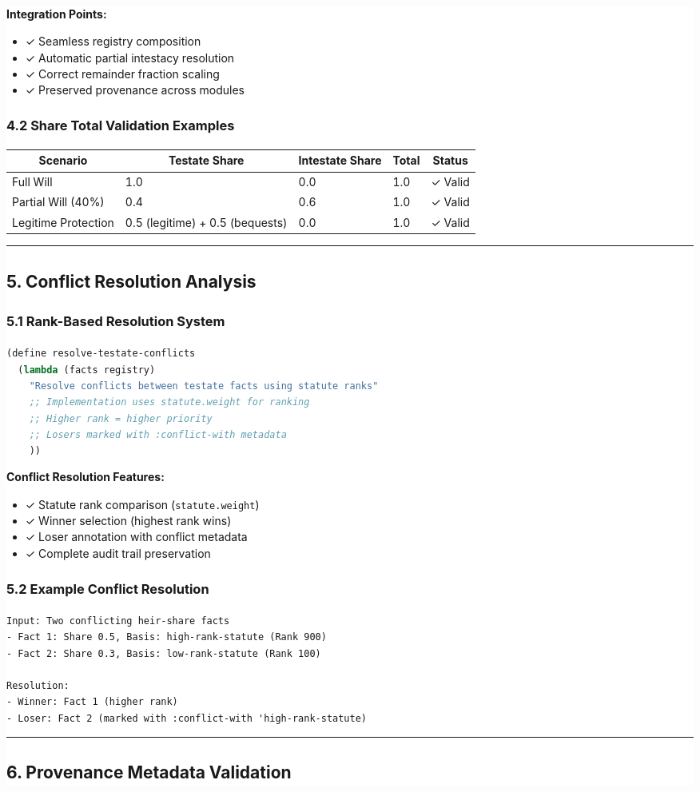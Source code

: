 **Integration Points:**
- ✓ Seamless registry composition
- ✓ Automatic partial intestacy resolution  
- ✓ Correct remainder fraction scaling
- ✓ Preserved provenance across modules

### 4.2 Share Total Validation Examples
| Scenario | Testate Share | Intestate Share | Total | Status |
|----------|---------------|-----------------|-------|--------|
| Full Will | 1.0 | 0.0 | 1.0 | ✓ Valid |
| Partial Will (40%) | 0.4 | 0.6 | 1.0 | ✓ Valid |
| Legitime Protection | 0.5 (legitime) + 0.5 (bequests) | 0.0 | 1.0 | ✓ Valid |

---

## 5. Conflict Resolution Analysis

### 5.1 Rank-Based Resolution System
```lisp
(define resolve-testate-conflicts
  (lambda (facts registry)
    "Resolve conflicts between testate facts using statute ranks"
    ;; Implementation uses statute.weight for ranking
    ;; Higher rank = higher priority
    ;; Losers marked with :conflict-with metadata
    ))
```

**Conflict Resolution Features:**
- ✓ Statute rank comparison (`statute.weight`)
- ✓ Winner selection (highest rank wins)
- ✓ Loser annotation with conflict metadata
- ✓ Complete audit trail preservation

### 5.2 Example Conflict Resolution
```
Input: Two conflicting heir-share facts
- Fact 1: Share 0.5, Basis: high-rank-statute (Rank 900)
- Fact 2: Share 0.3, Basis: low-rank-statute (Rank 100)

Resolution:
- Winner: Fact 1 (higher rank)
- Loser: Fact 2 (marked with :conflict-with 'high-rank-statute)
```

---

## 6. Provenance Metadata Validation
